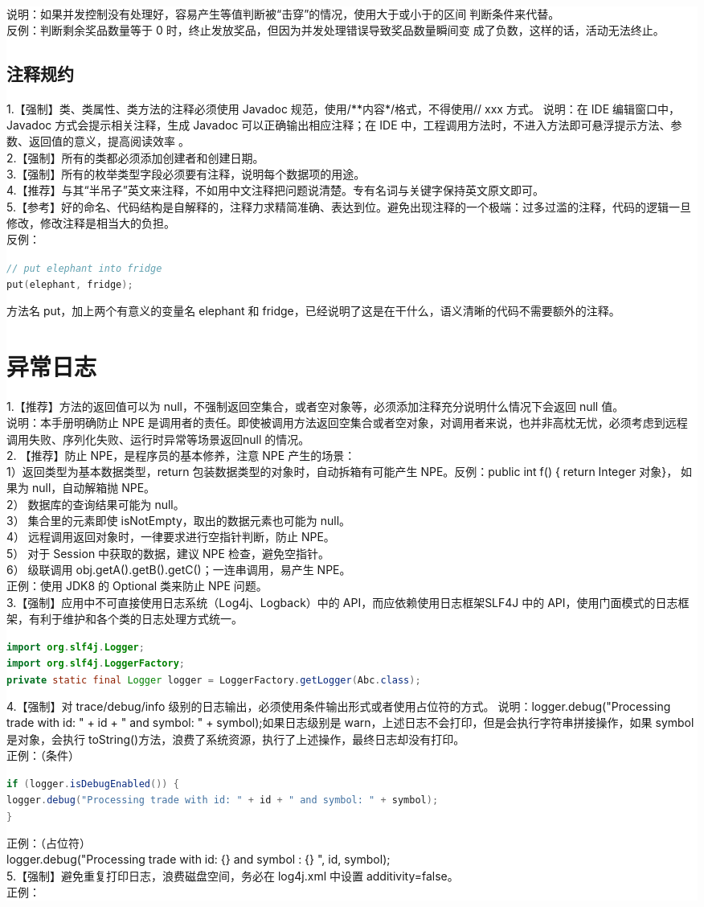 说明：如果并发控制没有处理好，容易产生等值判断被“击穿”的情况，使用大于或小于的区间
判断条件来代替。  
反例：判断剩余奖品数量等于 0 时，终止发放奖品，但因为并发处理错误导致奖品数量瞬间变
成了负数，这样的话，活动无法终止。  

## 注释规约
1.【强制】类、类属性、类方法的注释必须使用 Javadoc 规范，使用/\*\*内容\*/格式，不得使用// xxx 方式。
说明：在 IDE 编辑窗口中，Javadoc 方式会提示相关注释，生成 Javadoc 可以正确输出相应注释；在 IDE 中，工程调用方法时，不进入方法即可悬浮提示方法、参数、返回值的意义，提高阅读效率 。  
2.【强制】所有的类都必须添加创建者和创建日期。  
3.【强制】所有的枚举类型字段必须要有注释，说明每个数据项的用途。  
4.【推荐】与其“半吊子”英文来注释，不如用中文注释把问题说清楚。专有名词与关键字保持英文原文即可。  
5.【参考】好的命名、代码结构是自解释的，注释力求精简准确、表达到位。避免出现注释的一个极端：过多过滥的注释，代码的逻辑一旦修改，修改注释是相当大的负担。  
反例：
```c
// put elephant into fridge
put(elephant, fridge);
```
方法名 put，加上两个有意义的变量名 elephant 和 fridge，已经说明了这是在干什么，语义清晰的代码不需要额外的注释。  
# 异常日志 
1.【推荐】方法的返回值可以为 null，不强制返回空集合，或者空对象等，必须添加注释充分说明什么情况下会返回 null 值。  
说明：本手册明确防止 NPE 是调用者的责任。即使被调用方法返回空集合或者空对象，对调用者来说，也并非高枕无忧，必须考虑到远程调用失败、序列化失败、运行时异常等场景返回null 的情况。  
2. 【推荐】防止 NPE，是程序员的基本修养，注意 NPE 产生的场景：  
1）返回类型为基本数据类型，return 包装数据类型的对象时，自动拆箱有可能产生 NPE。反例：public int f() { return Integer 对象}， 如果为 null，自动解箱抛 NPE。  
2） 数据库的查询结果可能为 null。  
3） 集合里的元素即使 isNotEmpty，取出的数据元素也可能为 null。  
4） 远程调用返回对象时，一律要求进行空指针判断，防止 NPE。  
5） 对于 Session 中获取的数据，建议 NPE 检查，避免空指针。  
6） 级联调用 obj.getA().getB().getC()；一连串调用，易产生 NPE。  
正例：使用 JDK8 的 Optional 类来防止 NPE 问题。  
3.【强制】应用中不可直接使用日志系统（Log4j、Logback）中的 API，而应依赖使用日志框架SLF4J 中的 API，使用门面模式的日志框架，有利于维护和各个类的日志处理方式统一。  
```java
import org.slf4j.Logger;
import org.slf4j.LoggerFactory;
private static final Logger logger = LoggerFactory.getLogger(Abc.class); 
```
4.【强制】对 trace/debug/info 级别的日志输出，必须使用条件输出形式或者使用占位符的方式。
说明：logger.debug("Processing trade with id: " + id + " and symbol: " + symbol);如果日志级别是 warn，上述日志不会打印，但是会执行字符串拼接操作，如果 symbol 是对象，会执行 toString()方法，浪费了系统资源，执行了上述操作，最终日志却没有打印。  
正例：（条件）    
```java
if (logger.isDebugEnabled()) {
logger.debug("Processing trade with id: " + id + " and symbol: " + symbol);
}  
```
正例：（占位符）    
logger.debug("Processing trade with id: {} and symbol : {} ", id, symbol);    
5.【强制】避免重复打印日志，浪费磁盘空间，务必在 log4j.xml 中设置 additivity=false。  
正例：<logger name="com.taobao.dubbo.config" additivity="false">   
